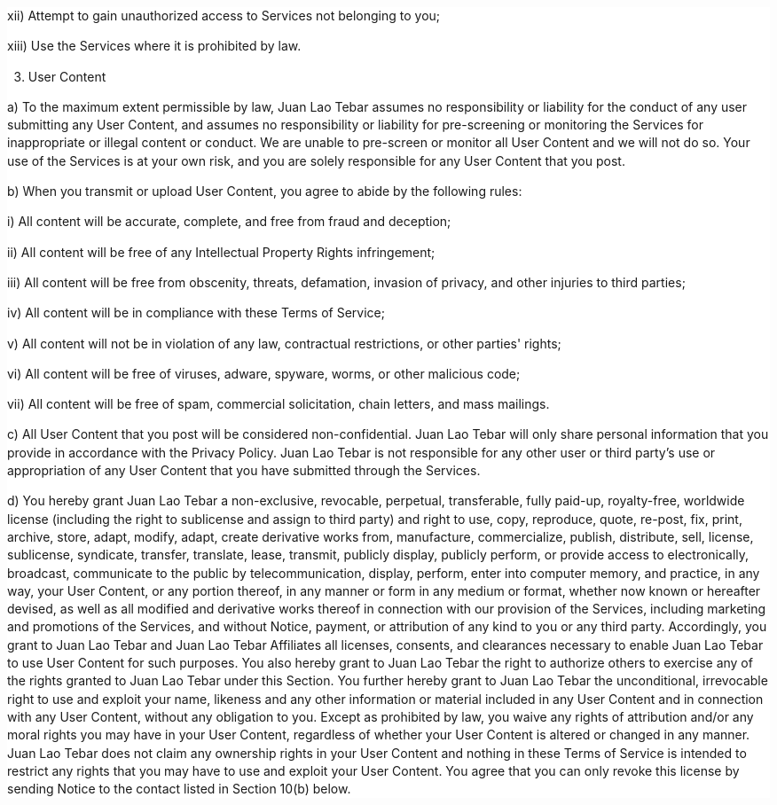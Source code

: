 xii) Attempt to gain unauthorized access to Services not belonging to you;

xiii) Use the Services where it is prohibited by law.

3. User Content

a) To the maximum extent permissible by law, Juan Lao Tebar assumes no responsibility or liability for the conduct of any user submitting any User Content, and assumes no responsibility or liability for pre-screening or monitoring the Services for inappropriate or illegal content or conduct. We are unable to pre-screen or monitor all User Content and we will not do so. Your use of the Services is at your own risk, and you are solely responsible for any User Content that you post.

b) When you transmit or upload User Content, you agree to abide by the following rules:

i) All content will be accurate, complete, and free from fraud and deception;

ii) All content will be free of any Intellectual Property Rights infringement;

iii) All content will be free from obscenity, threats, defamation, invasion of privacy, and other injuries to third parties;

iv) All content will be in compliance with these Terms of Service;

v) All content will not be in violation of any law, contractual restrictions, or other parties' rights;

vi) All content will be free of viruses, adware, spyware, worms, or other malicious code;

vii) All content will be free of spam, commercial solicitation, chain letters, and mass mailings.

c) All User Content that you post will be considered non-confidential. Juan Lao Tebar will only share personal information that you provide in accordance with the Privacy Policy. Juan Lao Tebar is not responsible for any other user or third party’s use or appropriation of any User Content that you have submitted through the Services.

d) You hereby grant Juan Lao Tebar a non-exclusive, revocable, perpetual, transferable, fully paid-up, royalty-free, worldwide license (including the right to sublicense and assign to third party) and right to use, copy, reproduce, quote, re-post, fix, print, archive, store, adapt, modify, adapt, create derivative works from, manufacture, commercialize, publish, distribute, sell, license, sublicense, syndicate, transfer, translate, lease, transmit, publicly display, publicly perform, or provide access to electronically, broadcast, communicate to the public by telecommunication, display, perform, enter into computer memory, and practice, in any way, your User Content, or any portion thereof, in any manner or form in any medium or format, whether now known or hereafter devised, as well as all modified and derivative works thereof in connection with our provision of the Services, including marketing and promotions of the Services, and without Notice, payment, or attribution of any kind to you or any third party. Accordingly, you grant to Juan Lao Tebar and Juan Lao Tebar Affiliates all licenses, consents, and clearances necessary to enable Juan Lao Tebar to use User Content for such purposes. You also hereby grant to Juan Lao Tebar the right to authorize others to exercise any of the rights granted to Juan Lao Tebar under this Section. You further hereby grant to Juan Lao Tebar the unconditional, irrevocable right to use and exploit your name, likeness and any other information or material included in any User Content and in connection with any User Content, without any obligation to you. Except as prohibited by law, you waive any rights of attribution and/or any moral rights you may have in your User Content, regardless of whether your User Content is altered or changed in any manner. Juan Lao Tebar does not claim any ownership rights in your User Content and nothing in these Terms of Service is intended to restrict any rights that you may have to use and exploit your User Content. You agree that you can only revoke this license by sending Notice to the contact listed in Section 10(b) below.
